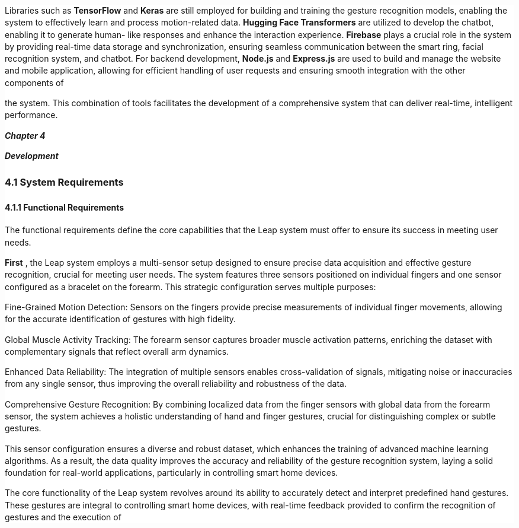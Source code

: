 Libraries such as **TensorFlow** and **Keras** are still employed for building and training the gesture
recognition models, enabling the system to effectively learn and process motion-related data.
**Hugging Face Transformers** are utilized to develop the chatbot, enabling it to generate human-
like responses and enhance the interaction experience. **Firebase** plays a crucial role in the system
by providing real-time data storage and synchronization, ensuring seamless communication
between the smart ring, facial recognition system, and chatbot. For backend development, **Node.js**
and **Express.js** are used to build and manage the website and mobile application, allowing for
efficient handling of user requests and ensuring smooth integration with the other components of


the system. This combination of tools facilitates the development of a comprehensive system that
can deliver real-time, intelligent performance.

**_Chapter 4_**

**_Development_**

### 4.1 System Requirements

#### 4.1.1 Functional Requirements

The functional requirements define the core capabilities that the Leap system must offer to ensure
its success in meeting user needs.

**First** , the Leap system employs a multi-sensor setup designed to ensure precise data acquisition
and effective gesture recognition, crucial for meeting user needs. The system features three sensors
positioned on individual fingers and one sensor configured as a bracelet on the forearm. This
strategic configuration serves multiple purposes:

Fine-Grained Motion Detection: Sensors on the fingers provide precise measurements of
individual finger movements, allowing for the accurate identification of gestures with high fidelity.

Global Muscle Activity Tracking: The forearm sensor captures broader muscle activation patterns,
enriching the dataset with complementary signals that reflect overall arm dynamics.

Enhanced Data Reliability: The integration of multiple sensors enables cross-validation of signals,
mitigating noise or inaccuracies from any single sensor, thus improving the overall reliability and
robustness of the data.

Comprehensive Gesture Recognition: By combining localized data from the finger sensors with
global data from the forearm sensor, the system achieves a holistic understanding of hand and
finger gestures, crucial for distinguishing complex or subtle gestures.

This sensor configuration ensures a diverse and robust dataset, which enhances the training of
advanced machine learning algorithms. As a result, the data quality improves the accuracy and
reliability of the gesture recognition system, laying a solid foundation for real-world applications,
particularly in controlling smart home devices.

The core functionality of the Leap system revolves around its ability to accurately detect and
interpret predefined hand gestures. These gestures are integral to controlling smart home devices,
with real-time feedback provided to confirm the recognition of gestures and the execution of
